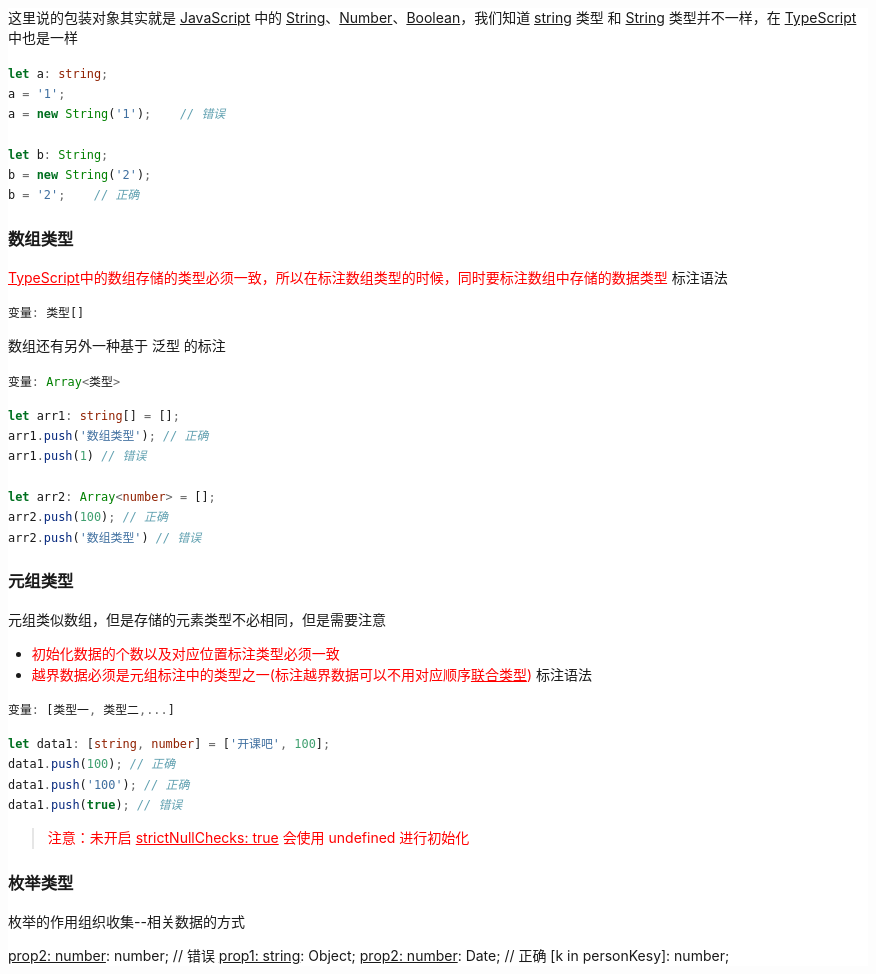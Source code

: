 这里说的包装对象其实就是 <u>JavaScript</u> 中的 <u>String</u>、<u>Number</u>、<u>Boolean</u>，我们知道 <u>string</u> 类型 和 <u>String</u> 类型并不一样，在 <u>TypeScript</u> 中也是一样

```typescript
let a: string;
a = '1';
a = new String('1');	// 错误

let b: String;
b = new String('2');
b = '2';	// 正确
```

### 数组类型
<span style="color:red"><u>TypeScript</u>中的数组存储的类型必须一致，所以在标注数组类型的时候，同时要标注数组中存储的数据类型</span>
标注语法

```typescript
变量: 类型[]
```
数组还有另外一种基于 泛型 的标注
```typescript
变量: Array<类型>
```
```typescript
let arr1: string[] = [];
arr1.push('数组类型'); // 正确
arr1.push(1) // 错误

let arr2: Array<number> = [];
arr2.push(100); // 正确
arr2.push('数组类型') // 错误
```
### 元组类型
元组类似数组，但是存储的元素类型不必相同，但是需要注意
- <span style="color: red">初始化数据的个数以及对应位置标注类型必须一致</span>
- <span style="color: red">越界数据必须是元组标注中的类型之一(标注越界数据可以不用对应顺序<u>联合类型</u>)</span>
标注语法

```typescript
变量: [类型一, 类型二,...]
```

```typescript
let data1: [string, number] = ['开课吧', 100];
data1.push(100); // 正确
data1.push('100'); // 正确
data1.push(true); // 错误
```

> <span style="color:red">注意：未开启 <u>strictNullChecks: true</u> 会使用 undefined 进行初始化</span>

### 枚举类型
枚举的作用组织收集--相关数据的方式


  [prop: string]: number;
  [prop1: string]: string;
  [prop2: number]: string;
  [prop1: string]: string;
  [prop2: number]: number; // 错误
  [prop1: string]: Object;
  [prop2: number]: Date; // 正确
  [k in personKesy]: number;